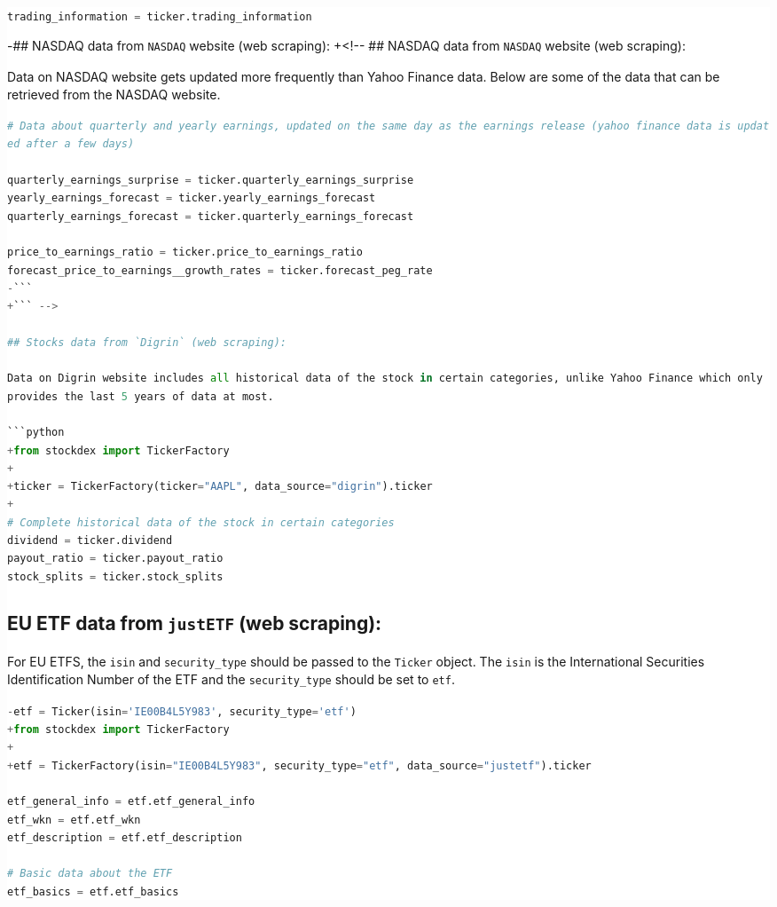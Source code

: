  ```python
 trading_information = ticker.trading_information
 ```
 
-## NASDAQ data from `NASDAQ` website (web scraping):
+<!-- ## NASDAQ data from `NASDAQ` website (web scraping):
 
 Data on NASDAQ website gets updated more frequently than Yahoo Finance data. Below are some of the data that can be retrieved from the NASDAQ website.
 
 ```python
 # Data about quarterly and yearly earnings, updated on the same day as the earnings release (yahoo finance data is updated after a few days)
 
 quarterly_earnings_surprise = ticker.quarterly_earnings_surprise
 yearly_earnings_forecast = ticker.yearly_earnings_forecast
 quarterly_earnings_forecast = ticker.quarterly_earnings_forecast
 
 price_to_earnings_ratio = ticker.price_to_earnings_ratio
 forecast_price_to_earnings__growth_rates = ticker.forecast_peg_rate
-```
+``` -->
 
 ## Stocks data from `Digrin` (web scraping):
 
 Data on Digrin website includes all historical data of the stock in certain categories, unlike Yahoo Finance which only provides the last 5 years of data at most.
 
 ```python
+from stockdex import TickerFactory
+
+ticker = TickerFactory(ticker="AAPL", data_source="digrin").ticker
+
 # Complete historical data of the stock in certain categories
 dividend = ticker.dividend
 payout_ratio = ticker.payout_ratio
 stock_splits = ticker.stock_splits
 ```
 
 ## EU ETF data from `justETF` (web scraping):
 
 For EU ETFS, the `isin` and `security_type` should be passed to the `Ticker` object. The `isin` is the International Securities Identification Number of the ETF and the `security_type` should be set to `etf`.
 
 ```python
-etf = Ticker(isin='IE00B4L5Y983', security_type='etf')
+from stockdex import TickerFactory
+
+etf = TickerFactory(isin="IE00B4L5Y983", security_type="etf", data_source="justetf").ticker
 
 etf_general_info = etf.etf_general_info
 etf_wkn = etf.etf_wkn
 etf_description = etf.etf_description
 
 # Basic data about the ETF
 etf_basics = etf.etf_basics
```
